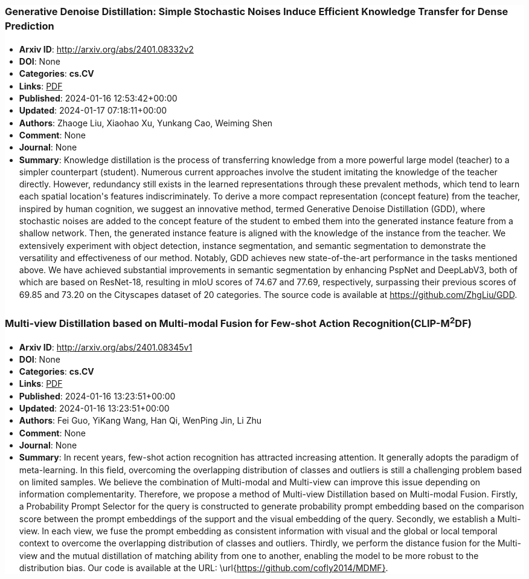 

### Generative Denoise Distillation: Simple Stochastic Noises Induce Efficient Knowledge Transfer for Dense Prediction
- **Arxiv ID**: http://arxiv.org/abs/2401.08332v2
- **DOI**: None
- **Categories**: **cs.CV**
- **Links**: [PDF](http://arxiv.org/pdf/2401.08332v2)
- **Published**: 2024-01-16 12:53:42+00:00
- **Updated**: 2024-01-17 07:18:11+00:00
- **Authors**: Zhaoge Liu, Xiaohao Xu, Yunkang Cao, Weiming Shen
- **Comment**: None
- **Journal**: None
- **Summary**: Knowledge distillation is the process of transferring knowledge from a more powerful large model (teacher) to a simpler counterpart (student). Numerous current approaches involve the student imitating the knowledge of the teacher directly. However, redundancy still exists in the learned representations through these prevalent methods, which tend to learn each spatial location's features indiscriminately. To derive a more compact representation (concept feature) from the teacher, inspired by human cognition, we suggest an innovative method, termed Generative Denoise Distillation (GDD), where stochastic noises are added to the concept feature of the student to embed them into the generated instance feature from a shallow network. Then, the generated instance feature is aligned with the knowledge of the instance from the teacher. We extensively experiment with object detection, instance segmentation, and semantic segmentation to demonstrate the versatility and effectiveness of our method. Notably, GDD achieves new state-of-the-art performance in the tasks mentioned above. We have achieved substantial improvements in semantic segmentation by enhancing PspNet and DeepLabV3, both of which are based on ResNet-18, resulting in mIoU scores of 74.67 and 77.69, respectively, surpassing their previous scores of 69.85 and 73.20 on the Cityscapes dataset of 20 categories. The source code is available at https://github.com/ZhgLiu/GDD.



### Multi-view Distillation based on Multi-modal Fusion for Few-shot Action Recognition(CLIP-$\mathrm{M^2}$DF)
- **Arxiv ID**: http://arxiv.org/abs/2401.08345v1
- **DOI**: None
- **Categories**: **cs.CV**
- **Links**: [PDF](http://arxiv.org/pdf/2401.08345v1)
- **Published**: 2024-01-16 13:23:51+00:00
- **Updated**: 2024-01-16 13:23:51+00:00
- **Authors**: Fei Guo, YiKang Wang, Han Qi, WenPing Jin, Li Zhu
- **Comment**: None
- **Journal**: None
- **Summary**: In recent years, few-shot action recognition has attracted increasing attention. It generally adopts the paradigm of meta-learning. In this field, overcoming the overlapping distribution of classes and outliers is still a challenging problem based on limited samples. We believe the combination of Multi-modal and Multi-view can improve this issue depending on information complementarity. Therefore, we propose a method of Multi-view Distillation based on Multi-modal Fusion. Firstly, a Probability Prompt Selector for the query is constructed to generate probability prompt embedding based on the comparison score between the prompt embeddings of the support and the visual embedding of the query. Secondly, we establish a Multi-view. In each view, we fuse the prompt embedding as consistent information with visual and the global or local temporal context to overcome the overlapping distribution of classes and outliers. Thirdly, we perform the distance fusion for the Multi-view and the mutual distillation of matching ability from one to another, enabling the model to be more robust to the distribution bias. Our code is available at the URL: \url{https://github.com/cofly2014/MDMF}.
